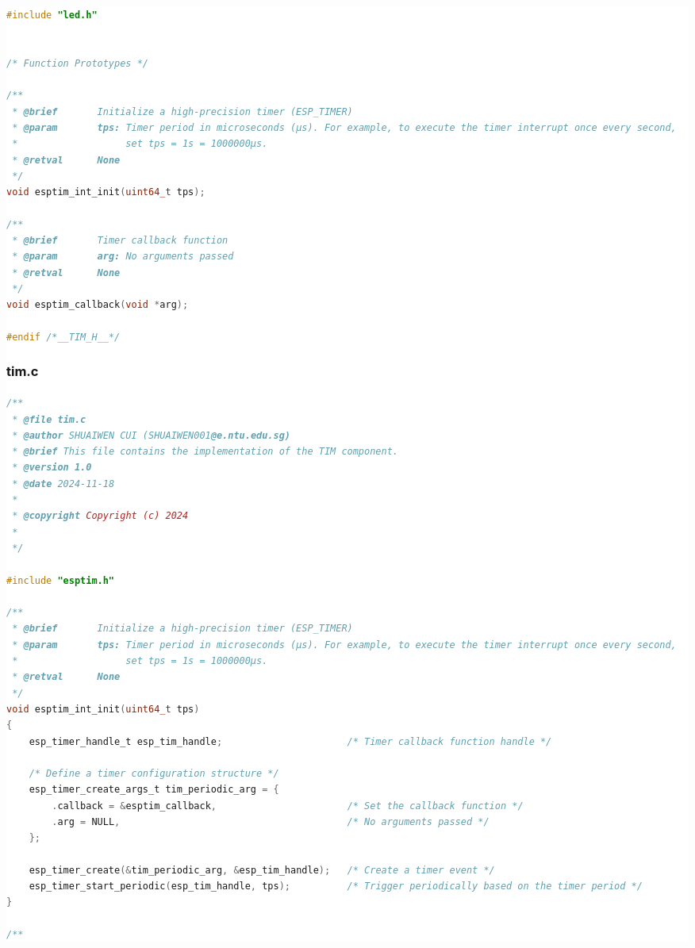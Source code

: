 ```c
#include "led.h"


/* Function Prototypes */

/**
 * @brief       Initialize a high-precision timer (ESP_TIMER)
 * @param       tps: Timer period in microseconds (μs). For example, to execute the timer interrupt once every second, 
 *                   set tps = 1s = 1000000μs.
 * @retval      None
 */
void esptim_int_init(uint64_t tps);

/**
 * @brief       Timer callback function
 * @param       arg: No arguments passed
 * @retval      None
 */
void esptim_callback(void *arg); 

#endif /*__TIM_H__*/
```


### tim.c

```c
/**
 * @file tim.c
 * @author SHUAIWEN CUI (SHUAIWEN001@e.ntu.edu.sg)
 * @brief This file contains the implementation of the TIM component.
 * @version 1.0
 * @date 2024-11-18
 * 
 * @copyright Copyright (c) 2024
 * 
 */

#include "esptim.h"

/**
 * @brief       Initialize a high-precision timer (ESP_TIMER)
 * @param       tps: Timer period in microseconds (μs). For example, to execute the timer interrupt once every second, 
 *                   set tps = 1s = 1000000μs.
 * @retval      None
 */
void esptim_int_init(uint64_t tps)
{
    esp_timer_handle_t esp_tim_handle;                      /* Timer callback function handle */

    /* Define a timer configuration structure */
    esp_timer_create_args_t tim_periodic_arg = {
        .callback = &esptim_callback,                       /* Set the callback function */
        .arg = NULL,                                        /* No arguments passed */
    };

    esp_timer_create(&tim_periodic_arg, &esp_tim_handle);   /* Create a timer event */
    esp_timer_start_periodic(esp_tim_handle, tps);          /* Trigger periodically based on the timer period */
}

/**
```